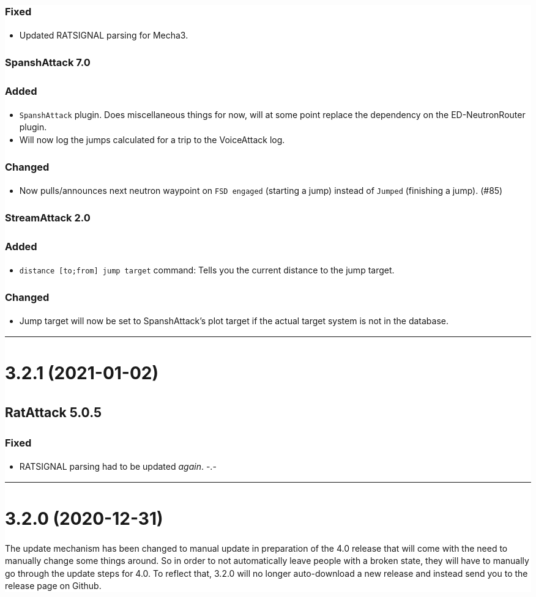 ### Fixed

* Updated RATSIGNAL parsing for Mecha3.

### SpanshAttack 7.0

### Added

* `SpanshAttack` plugin. Does miscellaneous things for now, will at some point
  replace the dependency on the ED-NeutronRouter plugin.
* Will now log the jumps calculated for a trip to the VoiceAttack log.

### Changed

* Now pulls/announces next neutron waypoint on `FSD engaged` (starting a jump)
  instead of `Jumped` (finishing a jump). (#85)

### StreamAttack 2.0

### Added

* `distance [to;from] jump target` command: Tells you the current distance to
  the jump target.

### Changed

* Jump target will now be set to SpanshAttack’s plot target if the actual target
  system is not in the database.

-----

# 3.2.1 (2021-01-02)

## RatAttack 5.0.5

### Fixed

* RATSIGNAL parsing had to be updated _again_. -.-

-----

# 3.2.0 (2020-12-31)

The update mechanism has been changed to manual update in preparation of the
4.0 release that will come with the need to manually change some things around.
So in order to not automatically leave people with a broken state, they will
have to manually go through the update steps for 4.0. To reflect that, 3.2.0
will no longer auto-download a new release and instead send you to the release
page on Github.
